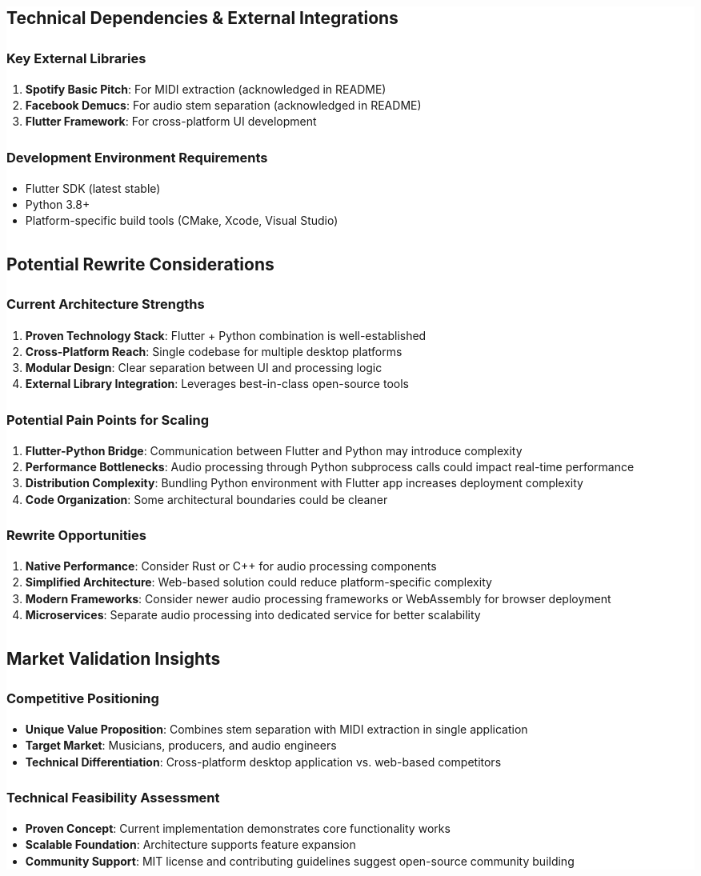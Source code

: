 ## Technical Dependencies & External Integrations

### Key External Libraries
1. **Spotify Basic Pitch**: For MIDI extraction (acknowledged in README)
2. **Facebook Demucs**: For audio stem separation (acknowledged in README)
3. **Flutter Framework**: For cross-platform UI development

### Development Environment Requirements
- Flutter SDK (latest stable)
- Python 3.8+
- Platform-specific build tools (CMake, Xcode, Visual Studio)

## Potential Rewrite Considerations

### Current Architecture Strengths
1. **Proven Technology Stack**: Flutter + Python combination is well-established
2. **Cross-Platform Reach**: Single codebase for multiple desktop platforms
3. **Modular Design**: Clear separation between UI and processing logic
4. **External Library Integration**: Leverages best-in-class open-source tools

### Potential Pain Points for Scaling
1. **Flutter-Python Bridge**: Communication between Flutter and Python may introduce complexity
2. **Performance Bottlenecks**: Audio processing through Python subprocess calls could impact real-time performance
3. **Distribution Complexity**: Bundling Python environment with Flutter app increases deployment complexity
4. **Code Organization**: Some architectural boundaries could be cleaner

### Rewrite Opportunities
1. **Native Performance**: Consider Rust or C++ for audio processing components
2. **Simplified Architecture**: Web-based solution could reduce platform-specific complexity
3. **Modern Frameworks**: Consider newer audio processing frameworks or WebAssembly for browser deployment
4. **Microservices**: Separate audio processing into dedicated service for better scalability

## Market Validation Insights

### Competitive Positioning
- **Unique Value Proposition**: Combines stem separation with MIDI extraction in single application
- **Target Market**: Musicians, producers, and audio engineers
- **Technical Differentiation**: Cross-platform desktop application vs. web-based competitors

### Technical Feasibility Assessment
- **Proven Concept**: Current implementation demonstrates core functionality works
- **Scalable Foundation**: Architecture supports feature expansion
- **Community Support**: MIT license and contributing guidelines suggest open-source community building

